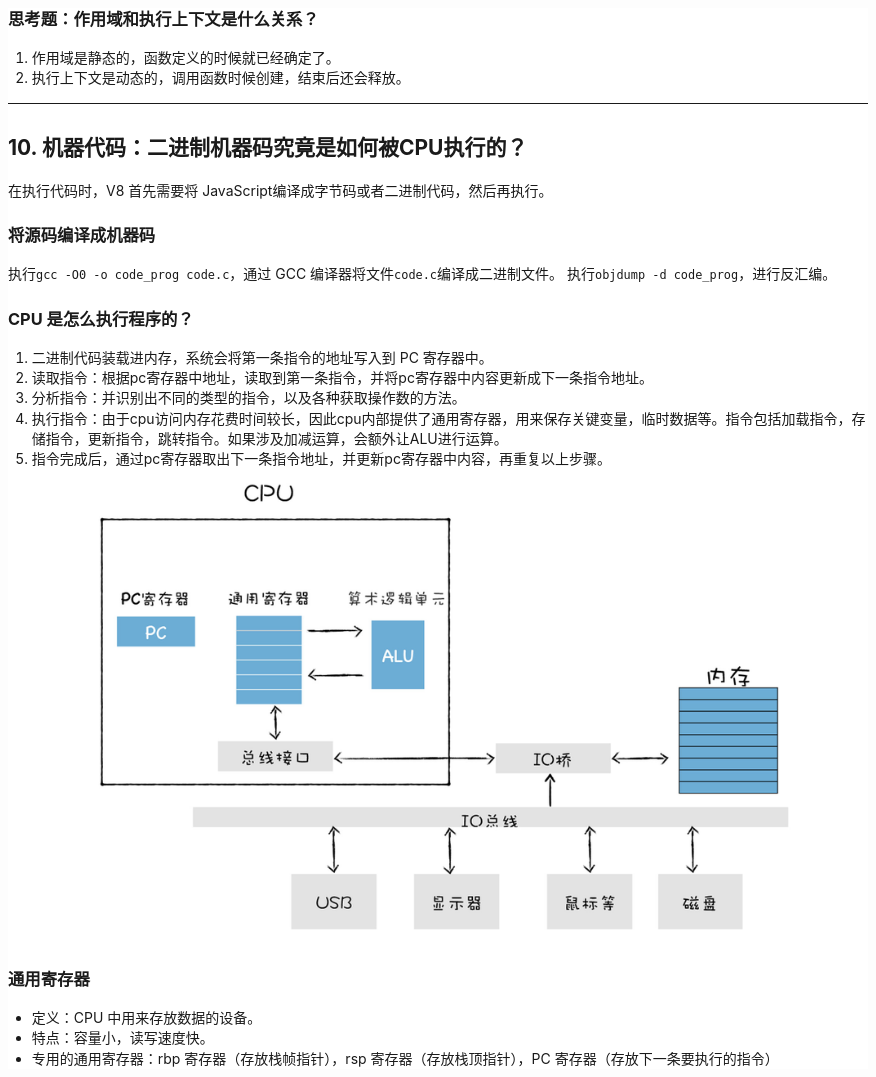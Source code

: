 ### 思考题：作用域和执行上下文是什么关系？
1. 作用域是静态的，函数定义的时候就已经确定了。
2. 执行上下文是动态的，调用函数时候创建，结束后还会释放。

---

## 10. 机器代码：二进制机器码究竟是如何被CPU执行的？
在执行代码时，V8 首先需要将 JavaScript编译成字节码或者二进制代码，然后再执行。

### 将源码编译成机器码
执行`gcc -O0 -o code_prog code.c`，通过 GCC 编译器将文件`code.c`编译成二进制文件。
执行`objdump -d code_prog`，进行反汇编。

### CPU 是怎么执行程序的？
1. 二进制代码装载进内存，系统会将第一条指令的地址写入到 PC 寄存器中。
2. 读取指令：根据pc寄存器中地址，读取到第一条指令，并将pc寄存器中内容更新成下一条指令地址。
3. 分析指令：并识别出不同的类型的指令，以及各种获取操作数的方法。
4. 执行指令：由于cpu访问内存花费时间较长，因此cpu内部提供了通用寄存器，用来保存关键变量，临时数据等。指令包括加载指令，存储指令，更新指令，跳转指令。如果涉及加减运算，会额外让ALU进行运算。
5. 指令完成后，通过pc寄存器取出下一条指令地址，并更新pc寄存器中内容，再重复以上步骤。
![](./images/图解GoogleV8/计算机系统的硬件组织结构.jpg)

### 通用寄存器
- 定义：CPU 中用来存放数据的设备。
- 特点：容量小，读写速度快。
- 专用的通用寄存器：rbp 寄存器（存放栈帧指针），rsp 寄存器（存放栈顶指针），PC 寄存器（存放下一条要执行的指令）
